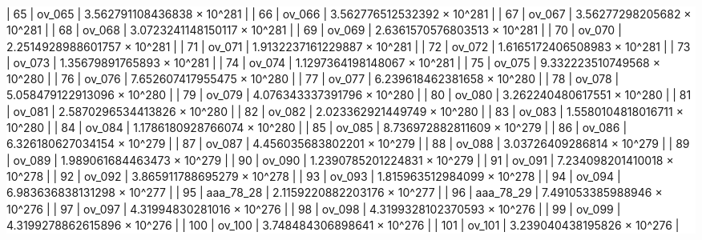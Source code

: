 | 65 | ov_065 | 3.562791108436838 × 10^281 |
| 66 | ov_066 | 3.562776512532392 × 10^281 |
| 67 | ov_067 | 3.56277298205682 × 10^281 |
| 68 | ov_068 | 3.0723241148150117 × 10^281 |
| 69 | ov_069 | 2.6361570576803513 × 10^281 |
| 70 | ov_070 | 2.2514928988601757 × 10^281 |
| 71 | ov_071 | 1.9132237161229887 × 10^281 |
| 72 | ov_072 | 1.6165172406508983 × 10^281 |
| 73 | ov_073 | 1.35679891765893 × 10^281 |
| 74 | ov_074 | 1.1297364198148067 × 10^281 |
| 75 | ov_075 | 9.332223510749568 × 10^280 |
| 76 | ov_076 | 7.652607417955475 × 10^280 |
| 77 | ov_077 | 6.239618462381658 × 10^280 |
| 78 | ov_078 | 5.058479122913096 × 10^280 |
| 79 | ov_079 | 4.076343337391796 × 10^280 |
| 80 | ov_080 | 3.262240480617551 × 10^280 |
| 81 | ov_081 | 2.5870296534413826 × 10^280 |
| 82 | ov_082 | 2.023362921449749 × 10^280 |
| 83 | ov_083 | 1.5580104818016711 × 10^280 |
| 84 | ov_084 | 1.1786180928766074 × 10^280 |
| 85 | ov_085 | 8.736972882811609 × 10^279 |
| 86 | ov_086 | 6.326180627034154 × 10^279 |
| 87 | ov_087 | 4.456035683802201 × 10^279 |
| 88 | ov_088 | 3.03726409286814 × 10^279 |
| 89 | ov_089 | 1.989061684463473 × 10^279 |
| 90 | ov_090 | 1.2390785201224831 × 10^279 |
| 91 | ov_091 | 7.234098201410018 × 10^278 |
| 92 | ov_092 | 3.865911788695279 × 10^278 |
| 93 | ov_093 | 1.815963512984099 × 10^278 |
| 94 | ov_094 | 6.983636838131298 × 10^277 |
| 95 | aaa_78_28 | 2.1159220882203176 × 10^277 |
| 96 | aaa_78_29 | 7.491053385988946 × 10^276 |
| 97 | ov_097 | 4.31994830281016 × 10^276 |
| 98 | ov_098 | 4.3199328102370593 × 10^276 |
| 99 | ov_099 | 4.3199278862615896 × 10^276 |
| 100 | ov_100 | 3.748484306898641 × 10^276 |
| 101 | ov_101 | 3.239040438195826 × 10^276 |